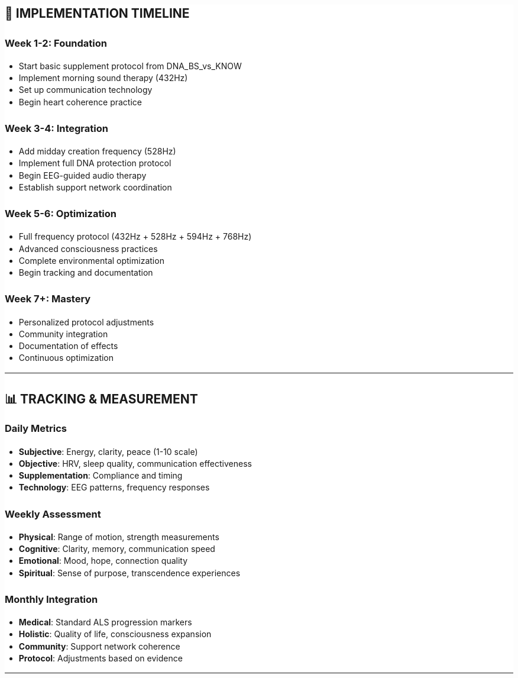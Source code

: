 
## 🚀 IMPLEMENTATION TIMELINE

### Week 1-2: Foundation
- Start basic supplement protocol from DNA_BS_vs_KNOW
- Implement morning sound therapy (432Hz)
- Set up communication technology
- Begin heart coherence practice

### Week 3-4: Integration
- Add midday creation frequency (528Hz)
- Implement full DNA protection protocol
- Begin EEG-guided audio therapy
- Establish support network coordination

### Week 5-6: Optimization
- Full frequency protocol (432Hz + 528Hz + 594Hz + 768Hz)
- Advanced consciousness practices
- Complete environmental optimization
- Begin tracking and documentation

### Week 7+: Mastery
- Personalized protocol adjustments
- Community integration
- Documentation of effects
- Continuous optimization

---

## 📊 TRACKING & MEASUREMENT

### Daily Metrics
- **Subjective**: Energy, clarity, peace (1-10 scale)
- **Objective**: HRV, sleep quality, communication effectiveness
- **Supplementation**: Compliance and timing
- **Technology**: EEG patterns, frequency responses

### Weekly Assessment
- **Physical**: Range of motion, strength measurements
- **Cognitive**: Clarity, memory, communication speed
- **Emotional**: Mood, hope, connection quality
- **Spiritual**: Sense of purpose, transcendence experiences

### Monthly Integration
- **Medical**: Standard ALS progression markers
- **Holistic**: Quality of life, consciousness expansion
- **Community**: Support network coherence
- **Protocol**: Adjustments based on evidence

---